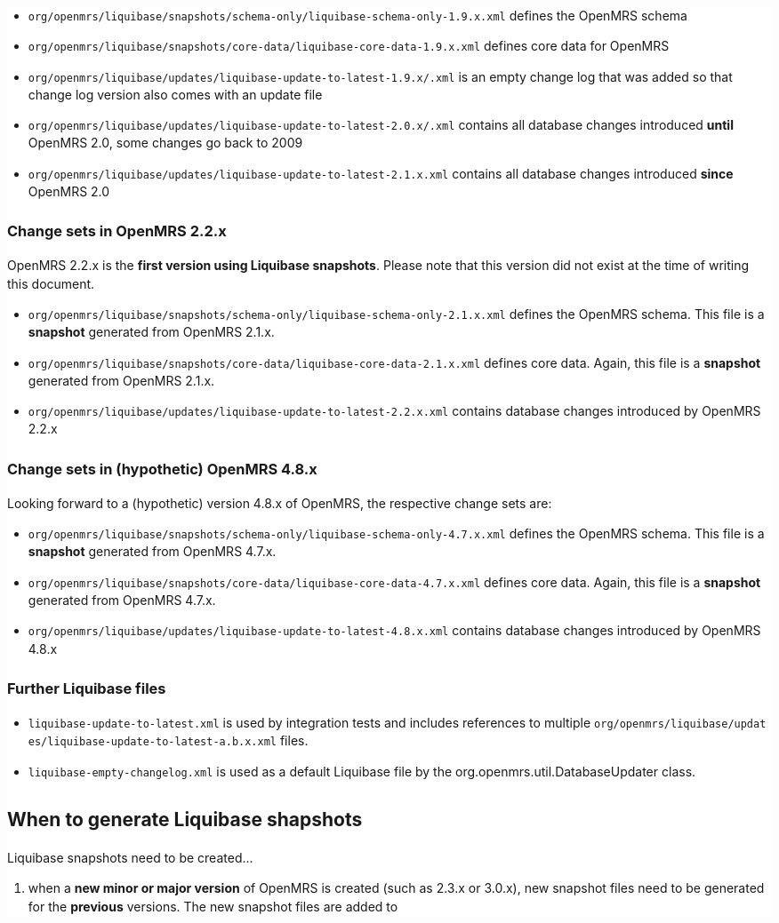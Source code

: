 * `org/openmrs/liquibase/snapshots/schema-only/liquibase-schema-only-1.9.x.xml` defines the OpenMRS schema

* `org/openmrs/liquibase/snapshots/core-data/liquibase-core-data-1.9.x.xml` defines core data for OpenMRS

* `org/openmrs/liquibase/updates/liquibase-update-to-latest-1.9.x/.xml` is an empty change log that was added so that change log version also comes with an update file

* `org/openmrs/liquibase/updates/liquibase-update-to-latest-2.0.x/.xml` contains all database changes introduced **until** OpenMRS 2.0, 
some changes go back to 2009

* `org/openmrs/liquibase/updates/liquibase-update-to-latest-2.1.x.xml` contains all database changes introduced **since** OpenMRS 2.0

### Change sets in OpenMRS 2.2.x
OpenMRS 2.2.x is the **first version using Liquibase snapshots**. Please note that this version did not exist at the 
time of writing this document.

* `org/openmrs/liquibase/snapshots/schema-only/liquibase-schema-only-2.1.x.xml` defines the OpenMRS schema. This file is a **snapshot** generated from OpenMRS 2.1.x.

* `org/openmrs/liquibase/snapshots/core-data/liquibase-core-data-2.1.x.xml` defines core data. Again, this file is a **snapshot** generated from OpenMRS 2.1.x.

* `org/openmrs/liquibase/updates/liquibase-update-to-latest-2.2.x.xml` contains database changes introduced by OpenMRS 2.2.x

### Change sets in (hypothetic) OpenMRS 4.8.x
Looking forward to a (hypothetic) version 4.8.x of OpenMRS, the respective change sets are:

* `org/openmrs/liquibase/snapshots/schema-only/liquibase-schema-only-4.7.x.xml` defines the OpenMRS schema. This file is a **snapshot** generated from OpenMRS 4.7.x.

* `org/openmrs/liquibase/snapshots/core-data/liquibase-core-data-4.7.x.xml` defines core data. Again, this file is a **snapshot** generated from OpenMRS 4.7.x.

* `org/openmrs/liquibase/updates/liquibase-update-to-latest-4.8.x.xml` contains database changes introduced by OpenMRS 4.8.x

### Further Liquibase files 
* `liquibase-update-to-latest.xml` is used by integration tests and includes references to multiple `org/openmrs/liquibase/updates/liquibase-update-to-latest-a.b.x.xml` files.
  
* `liquibase-empty-changelog.xml` is used as a default Liquibase file by the org.openmrs.util.DatabaseUpdater class.

## When to generate Liquibase shapshots
Liquibase snapshots need to be created...

1. when a **new minor or major version** of OpenMRS is created (such as 2.3.x or 3.0.x), new snapshot files need to be 
generated for the **previous** versions. The new snapshot files are added to
 